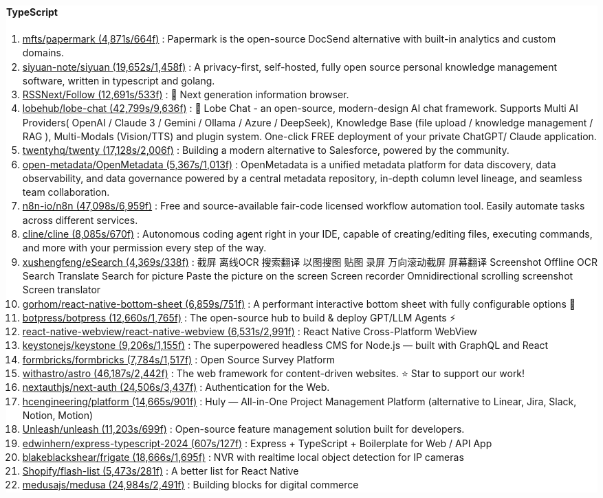 #### TypeScript
1. [mfts/papermark (4,871s/664f)](https://github.com/mfts/papermark) : Papermark is the open-source DocSend alternative with built-in analytics and custom domains.
2. [siyuan-note/siyuan (19,652s/1,458f)](https://github.com/siyuan-note/siyuan) : A privacy-first, self-hosted, fully open source personal knowledge management software, written in typescript and golang.
3. [RSSNext/Follow (12,691s/533f)](https://github.com/RSSNext/Follow) : 🧡 Next generation information browser.
4. [lobehub/lobe-chat (42,799s/9,636f)](https://github.com/lobehub/lobe-chat) : 🤯 Lobe Chat - an open-source, modern-design AI chat framework. Supports Multi AI Providers( OpenAI / Claude 3 / Gemini / Ollama / Azure / DeepSeek), Knowledge Base (file upload / knowledge management / RAG ), Multi-Modals (Vision/TTS) and plugin system. One-click FREE deployment of your private ChatGPT/ Claude application.
5. [twentyhq/twenty (17,128s/2,006f)](https://github.com/twentyhq/twenty) : Building a modern alternative to Salesforce, powered by the community.
6. [open-metadata/OpenMetadata (5,367s/1,013f)](https://github.com/open-metadata/OpenMetadata) : OpenMetadata is a unified metadata platform for data discovery, data observability, and data governance powered by a central metadata repository, in-depth column level lineage, and seamless team collaboration.
7. [n8n-io/n8n (47,098s/6,959f)](https://github.com/n8n-io/n8n) : Free and source-available fair-code licensed workflow automation tool. Easily automate tasks across different services.
8. [cline/cline (8,085s/670f)](https://github.com/cline/cline) : Autonomous coding agent right in your IDE, capable of creating/editing files, executing commands, and more with your permission every step of the way.
9. [xushengfeng/eSearch (4,369s/338f)](https://github.com/xushengfeng/eSearch) : 截屏 离线OCR 搜索翻译 以图搜图 贴图 录屏 万向滚动截屏 屏幕翻译 Screenshot Offline OCR Search Translate Search for picture Paste the picture on the screen Screen recorder Omnidirectional scrolling screenshot Screen translator
10. [gorhom/react-native-bottom-sheet (6,859s/751f)](https://github.com/gorhom/react-native-bottom-sheet) : A performant interactive bottom sheet with fully configurable options 🚀
11. [botpress/botpress (12,660s/1,765f)](https://github.com/botpress/botpress) : The open-source hub to build & deploy GPT/LLM Agents ⚡️
12. [react-native-webview/react-native-webview (6,531s/2,991f)](https://github.com/react-native-webview/react-native-webview) : React Native Cross-Platform WebView
13. [keystonejs/keystone (9,206s/1,155f)](https://github.com/keystonejs/keystone) : The superpowered headless CMS for Node.js — built with GraphQL and React
14. [formbricks/formbricks (7,784s/1,517f)](https://github.com/formbricks/formbricks) : Open Source Survey Platform
15. [withastro/astro (46,187s/2,442f)](https://github.com/withastro/astro) : The web framework for content-driven websites. ⭐️ Star to support our work!
16. [nextauthjs/next-auth (24,506s/3,437f)](https://github.com/nextauthjs/next-auth) : Authentication for the Web.
17. [hcengineering/platform (14,665s/901f)](https://github.com/hcengineering/platform) : Huly — All-in-One Project Management Platform (alternative to Linear, Jira, Slack, Notion, Motion)
18. [Unleash/unleash (11,203s/699f)](https://github.com/Unleash/unleash) : Open-source feature management solution built for developers.
19. [edwinhern/express-typescript-2024 (607s/127f)](https://github.com/edwinhern/express-typescript-2024) : Express + TypeScript + Boilerplate for Web / API App
20. [blakeblackshear/frigate (18,666s/1,695f)](https://github.com/blakeblackshear/frigate) : NVR with realtime local object detection for IP cameras
21. [Shopify/flash-list (5,473s/281f)](https://github.com/Shopify/flash-list) : A better list for React Native
22. [medusajs/medusa (24,984s/2,491f)](https://github.com/medusajs/medusa) : Building blocks for digital commerce
